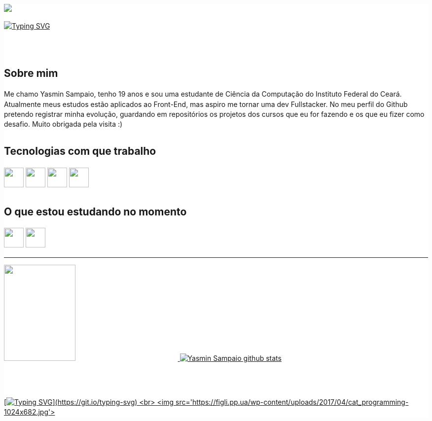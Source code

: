 <img width=100% src="https://capsule-render.vercel.app/api?type=waving&color=35155d&height=120&section=header"/>

[![Typing SVG](https://readme-typing-svg.herokuapp.com/?color=4477ce&size=45&center=true&vCenter=true&width=1000&lines=Seja+bem+vindo+ao+meu+perfil+:%29)](https://git.io/typing-svg)
<br><br><br>

## Sobre mim
<p>Me chamo Yasmin Sampaio, tenho 19 anos e sou uma estudante de Ciência da Computação do Instituto Federal do Ceará. Atualmente meus estudos estão aplicados ao Front-End, mas aspiro me tornar uma dev Fullstacker. No meu perfil do Github pretendo registrar minha evolução, guardando em repositórios os projetos dos cursos que eu for fazendo e os que eu fizer como desafio. Muito obrigada pela visita :)</p>

## Tecnologias com que trabalho
<img src="https://cdn.jsdelivr.net/gh/devicons/devicon/icons/html5/html5-original.svg" width="40" height="40"/> <img src="https://cdn.jsdelivr.net/gh/devicons/devicon/icons/css3/css3-original.svg" width="40" height="40"/> <img src="https://cdn.jsdelivr.net/gh/devicons/devicon/icons/sass/sass-original.svg" width="40" height="40"/>  <img src="https://cdn.jsdelivr.net/gh/devicons/devicon/icons/javascript/javascript-plain.svg" width="40" height="40"/>

## O que estou estudando no momento
  <img src="https://cdn.jsdelivr.net/gh/devicons/devicon/icons/typescript/typescript-original.svg" width="40" height="40"/> <img src="https://cdn.jsdelivr.net/gh/devicons/devicon/icons/angularjs/angularjs-plain.svg" width="40" height="40"/>
          

<hr>

<div>
  <a href="https://github.com/mayasumin">
  <img width="41%" height="195px" src="https://github-readme-stats.vercel.app/api/top-langs/?username=mayasumin&layout=compact&hide_border=true&title_color=4477ce&text_color=8cabff&bg_color=0d1117"/>
  <img width="49%" height="195px" src="https://github-readme-stats.vercel.app/api?username=mayasumin&show_icons=true&count_private=true&hide_border=true&title_color=4477ce&icon_color=512b81&text_color=8cabff&bg_color=0d1117" alt="Yasmin Sampaio github stats" />
</div>

<br><br>

[![Typing SVG](https://readme-typing-svg.herokuapp.com/?color=4477ce&size=45&center=true&vCenter=true&width=1000&lines=Obrigada+pela+visita!)](https://git.io/typing-svg)
<br>
<img src='https://figli.pp.ua/wp-content/uploads/2017/04/cat_programming-1024x682.jpg'>



